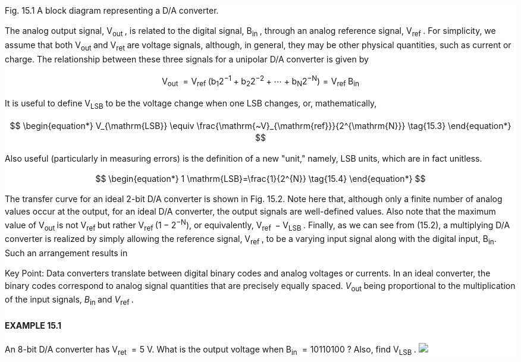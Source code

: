 Fig. 15.1 A block diagram representing a D/A converter.

The analog output signal, $\mathrm{V}_{\text {out }}$, is related to the digital signal, $\mathrm{B}_{\text {in }}$, through an analog reference signal, $\mathrm{V}_{\text {ref }}$. For simplicity, we assume that both $\mathrm{V}_{\text {out }}$ and $\mathrm{V}_{\text {ret }}$ are voltage signals, although, in general, they may be other physical quantities, such as current or charge. The relationship between these three signals for a unipolar D/A converter is given by

$$
\begin{equation*}
\mathrm{V}_{\text {out }}=\mathrm{V}_{\text {ref }}\left(\mathrm{b}_{1} 2^{-1}+\mathrm{b}_{2} 2^{-2}+\cdots+\mathrm{b}_{\mathrm{N}} 2^{-\mathrm{N}}\right)=\mathrm{V}_{\text {ref }} \mathrm{B}_{\text {in }} \tag{15.2}
\end{equation*}
$$

It is useful to define $\mathrm{V}_{\mathrm{LSB}}$ to be the voltage change when one LSB changes, or, mathematically,

$$
\begin{equation*}
V_{\mathrm{LSB}} \equiv \frac{\mathrm{~V}_{\mathrm{ref}}}{2^{\mathrm{N}}} \tag{15.3}
\end{equation*}
$$

Also useful (particularly in measuring errors) is the definition of a new "unit," namely, LSB units, which are in fact unitless.

$$
\begin{equation*}
1 \mathrm{LSB}=\frac{1}{2^{N}} \tag{15.4}
\end{equation*}
$$

The transfer curve for an ideal 2-bit D/A converter is shown in Fig. 15.2. Note here that, although only a finite number of analog values occur at the output, for an ideal D/A converter, the output signals are well-defined values. Also note that the maximum value of $\mathrm{V}_{\text {out }}$ is not $\mathrm{V}_{\text {ref }}$ but rather $\mathrm{V}_{\text {ref }}\left(1-2^{-\mathrm{N}}\right)$, or equivalently, $\mathrm{V}_{\text {ref }}-\mathrm{V}_{\text {LSB }}$. Finally, as we can see from (15.2), a multiplying D/A converter is realized by simply allowing the reference signal, $\mathrm{V}_{\text {ref }}$, to be a varying input signal along with the digital input, $\mathrm{B}_{\mathrm{in}}$. Such an arrangement results in

Key Point: Data converters translate between digital binary codes and analog voltages or currents. In an ideal converter, the binary codes correspond to analog signal quantities that are precisely equally spaced.
$V_{\text {out }}$ being proportional to the multiplication of the input signals, $B_{\text {in }}$ and $V_{\text {ref }}$.

#### EXAMPLE 15.1

An 8-bit $\mathrm{D} / \mathrm{A}$ converter has $\mathrm{V}_{\text {ret }}=5 \mathrm{~V}$. What is the output voltage when $\mathrm{B}_{\text {in }}=10110100$ ? Also, find $\mathrm{V}_{\text {LSB }}$.
![](https://cdn.mathpix.com/cropped/2024_11_07_e169e965a17846596f50g-007.jpg?height=519&width=761&top_left_y=1535&top_left_x=492)
